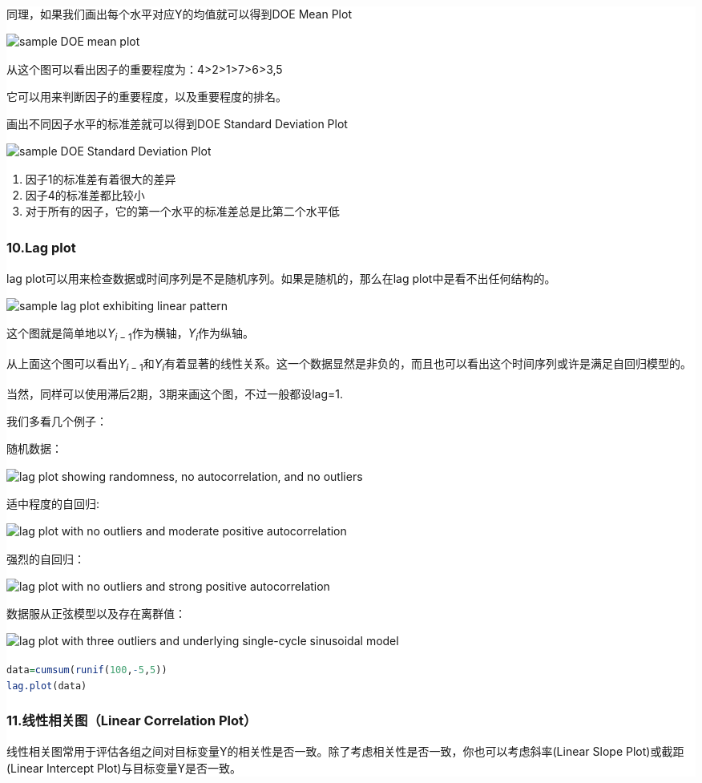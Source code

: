 同理，如果我们画出每个水平对应Y的均值就可以得到DOE Mean Plot

![sample DOE mean plot](http://www.itl.nist.gov/div898/handbook/eda/section3/gif/eda_dexboxbike_r02.gif)

从这个图可以看出因子的重要程度为：4>2>1>7>6>3,5

它可以用来判断因子的重要程度，以及重要程度的排名。

画出不同因子水平的标准差就可以得到DOE Standard Deviation Plot

![sample DOE Standard Deviation Plot](http://www.itl.nist.gov/div898/handbook/eda/section3/gif/eda_dexboxbike_r03.gif)

1. 因子1的标准差有着很大的差异
2. 因子4的标准差都比较小
3. 对于所有的因子，它的第一个水平的标准差总是比第二个水平低


### 10.Lag plot

lag plot可以用来检查数据或时间序列是不是随机序列。如果是随机的，那么在lag plot中是看不出任何结构的。

![sample lag plot exhibiting linear pattern](http://www.itl.nist.gov/div898/handbook/eda/gif/lagplot0.gif)

这个图就是简单地以$Y_{i-1}​$作为横轴，$Y_i​$作为纵轴。

从上面这个图可以看出$Y_{i-1}$和$Y_i$有着显著的线性关系。这一个数据显然是非负的，而且也可以看出这个时间序列或许是满足自回归模型的。

当然，同样可以使用滞后2期，3期来画这个图，不过一般都设lag=1.

我们多看几个例子：

随机数据：

![lag plot showing randomness, no autocorrelation, and no outliers](http://www.itl.nist.gov/div898/handbook/eda/gif/lagplot1.gif)

适中程度的自回归:

![lag plot with no outliers and moderate positive autocorrelation](http://www.itl.nist.gov/div898/handbook/eda/gif/lagplot2.gif)

强烈的自回归：

![lag plot with no outliers and strong positive autocorrelation](http://www.itl.nist.gov/div898/handbook/eda/gif/lagplot3.gif)

数据服从正弦模型以及存在离群值：

![lag plot with three outliers and underlying single-cycle sinusoidal model](http://www.itl.nist.gov/div898/handbook/eda/gif/lagplot4.gif)

```R
data=cumsum(runif(100,-5,5))
lag.plot(data)
```



### 11.线性相关图（Linear Correlation Plot）

线性相关图常用于评估各组之间对目标变量Y的相关性是否一致。除了考虑相关性是否一致，你也可以考虑斜率(Linear Slope Plot)或截距(Linear Intercept Plot)与目标变量Y是否一致。

